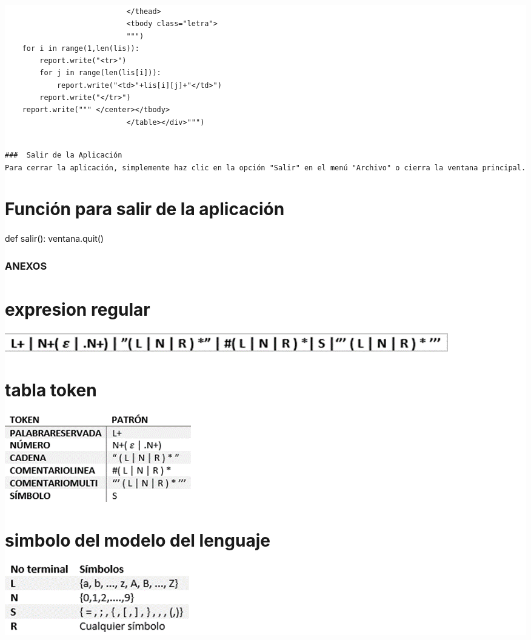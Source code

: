                                 </thead>
                                <tbody class="letra">
                                """)
        for i in range(1,len(lis)):
            report.write("<tr>")
            for j in range(len(lis[i])):  
                report.write("<td>"+lis[i][j]+"</td>")
            report.write("</tr>")
        report.write(""" </center></tbody>
                                </table></div>""")
```
  
###  Salir de la Aplicación
Para cerrar la aplicación, simplemente haz clic en la opción "Salir" en el menú "Archivo" o cierra la ventana principal.

```
# Función para salir de la aplicación
def salir():
    ventana.quit()

### ANEXOS    
# expresion regular
![Expresión Regular](https://github.com/luisyoupi/LFP_Proyecto2_201801391/blob/main/expresionRegulal.png)
# tabla token
![Expresión Regular](https://github.com/luisyoupi/LFP_Proyecto2_201801391/blob/main/tabladeTokens.png)

# simbolo del modelo del lenguaje
![Expresión Regular](https://github.com/luisyoupi/LFP_Proyecto2_201801391/blob/main/simbolodelLenguaje.png)
